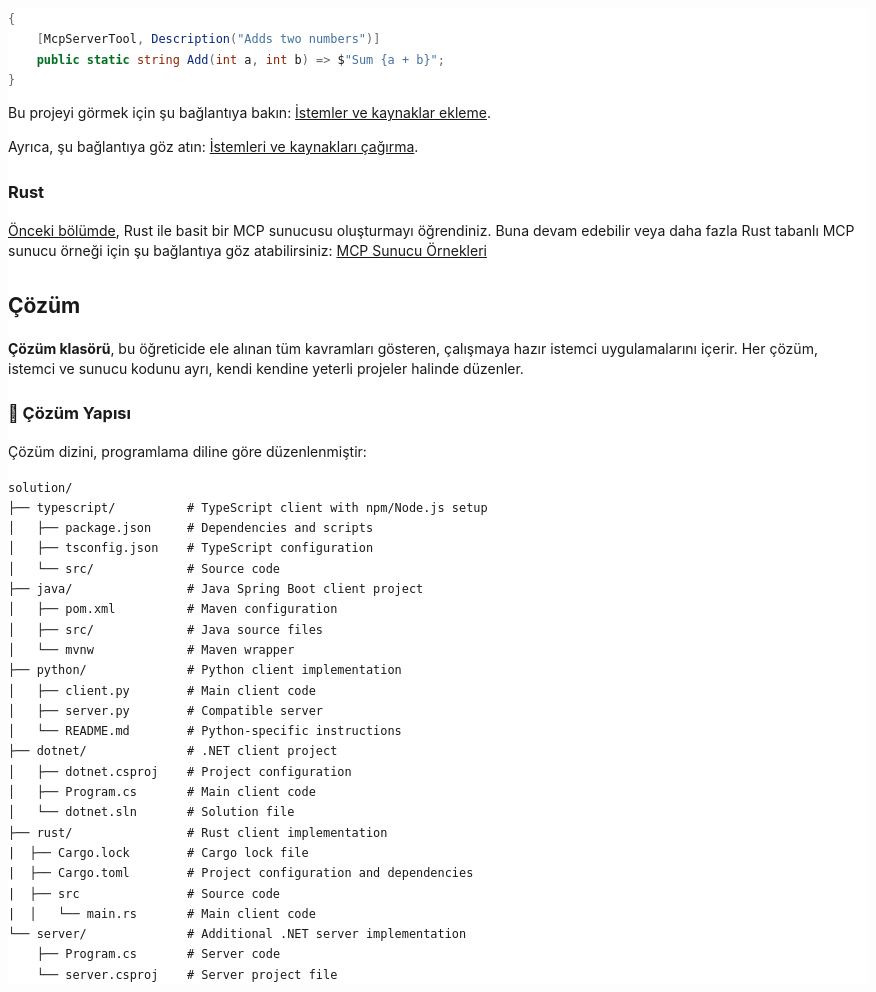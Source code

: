 ```csharp
{
    [McpServerTool, Description("Adds two numbers")]
    public static string Add(int a, int b) => $"Sum {a + b}";
}
```

Bu projeyi görmek için şu bağlantıya bakın: [İstemler ve kaynaklar ekleme](https://github.com/modelcontextprotocol/csharp-sdk/blob/main/samples/EverythingServer/Program.cs).

Ayrıca, şu bağlantıya göz atın: [İstemleri ve kaynakları çağırma](https://github.com/modelcontextprotocol/csharp-sdk/blob/main/src/ModelContextProtocol/Client/).

### Rust

[Önceki bölümde](../../../../03-GettingStarted/01-first-server), Rust ile basit bir MCP sunucusu oluşturmayı öğrendiniz. Buna devam edebilir veya daha fazla Rust tabanlı MCP sunucu örneği için şu bağlantıya göz atabilirsiniz: [MCP Sunucu Örnekleri](https://github.com/modelcontextprotocol/rust-sdk/tree/main/examples/servers)

## Çözüm

**Çözüm klasörü**, bu öğreticide ele alınan tüm kavramları gösteren, çalışmaya hazır istemci uygulamalarını içerir. Her çözüm, istemci ve sunucu kodunu ayrı, kendi kendine yeterli projeler halinde düzenler.

### 📁 Çözüm Yapısı

Çözüm dizini, programlama diline göre düzenlenmiştir:

```text
solution/
├── typescript/          # TypeScript client with npm/Node.js setup
│   ├── package.json     # Dependencies and scripts
│   ├── tsconfig.json    # TypeScript configuration
│   └── src/             # Source code
├── java/                # Java Spring Boot client project
│   ├── pom.xml          # Maven configuration
│   ├── src/             # Java source files
│   └── mvnw             # Maven wrapper
├── python/              # Python client implementation
│   ├── client.py        # Main client code
│   ├── server.py        # Compatible server
│   └── README.md        # Python-specific instructions
├── dotnet/              # .NET client project
│   ├── dotnet.csproj    # Project configuration
│   ├── Program.cs       # Main client code
│   └── dotnet.sln       # Solution file
├── rust/                # Rust client implementation
|  ├── Cargo.lock        # Cargo lock file
|  ├── Cargo.toml        # Project configuration and dependencies
|  ├── src               # Source code
|  │   └── main.rs       # Main client code
└── server/              # Additional .NET server implementation
    ├── Program.cs       # Server code
    └── server.csproj    # Server project file
```
